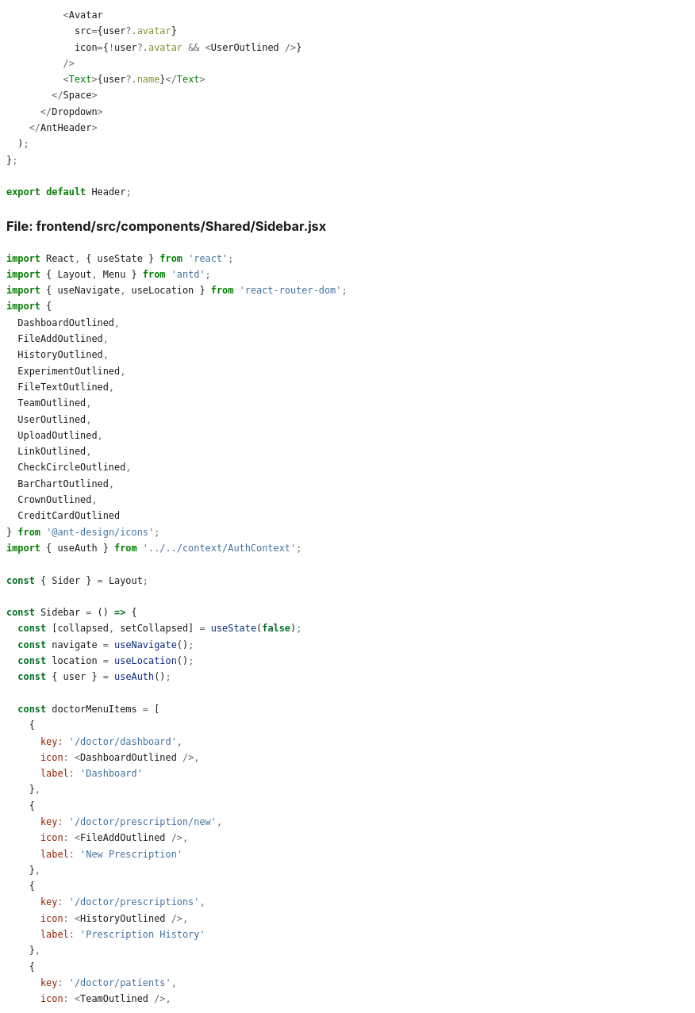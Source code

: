 ```javascript
          <Avatar 
            src={user?.avatar} 
            icon={!user?.avatar && <UserOutlined />}
          />
          <Text>{user?.name}</Text>
        </Space>
      </Dropdown>
    </AntHeader>
  );
};

export default Header;
```

### File: frontend/src/components/Shared/Sidebar.jsx
```javascript
import React, { useState } from 'react';
import { Layout, Menu } from 'antd';
import { useNavigate, useLocation } from 'react-router-dom';
import {
  DashboardOutlined,
  FileAddOutlined,
  HistoryOutlined,
  ExperimentOutlined,
  FileTextOutlined,
  TeamOutlined,
  UserOutlined,
  UploadOutlined,
  LinkOutlined,
  CheckCircleOutlined,
  BarChartOutlined,
  CrownOutlined,
  CreditCardOutlined
} from '@ant-design/icons';
import { useAuth } from '../../context/AuthContext';

const { Sider } = Layout;

const Sidebar = () => {
  const [collapsed, setCollapsed] = useState(false);
  const navigate = useNavigate();
  const location = useLocation();
  const { user } = useAuth();

  const doctorMenuItems = [
    {
      key: '/doctor/dashboard',
      icon: <DashboardOutlined />,
      label: 'Dashboard'
    },
    {
      key: '/doctor/prescription/new',
      icon: <FileAddOutlined />,
      label: 'New Prescription'
    },
    {
      key: '/doctor/prescriptions',
      icon: <HistoryOutlined />,
      label: 'Prescription History'
    },
    {
      key: '/doctor/patients',
      icon: <TeamOutlined />,
```